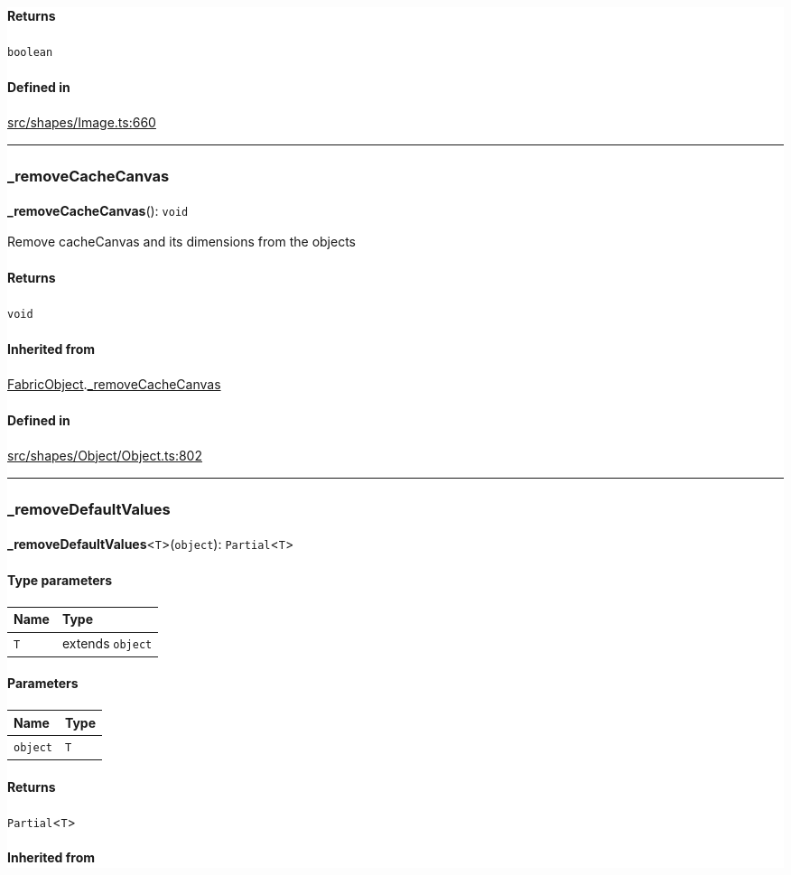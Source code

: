 #### Returns

`boolean`

#### Defined in

[src/shapes/Image.ts:660](https://github.com/fabricjs/fabric.js/blob/b24e8cbdf/src/shapes/Image.ts#L660)

___

### \_removeCacheCanvas

**_removeCacheCanvas**(): `void`

Remove cacheCanvas and its dimensions from the objects

#### Returns

`void`

#### Inherited from

[FabricObject](/apidocs/classes/FabricObject.md).[_removeCacheCanvas](/apidocs/classes/FabricObject.md#_removecachecanvas)

#### Defined in

[src/shapes/Object/Object.ts:802](https://github.com/fabricjs/fabric.js/blob/b24e8cbdf/src/shapes/Object/Object.ts#L802)

___

### \_removeDefaultValues

**_removeDefaultValues**\<`T`\>(`object`): `Partial`\<`T`\>

#### Type parameters

| Name | Type |
| :------ | :------ |
| `T` | extends `object` |

#### Parameters

| Name | Type |
| :------ | :------ |
| `object` | `T` |

#### Returns

`Partial`\<`T`\>

#### Inherited from
